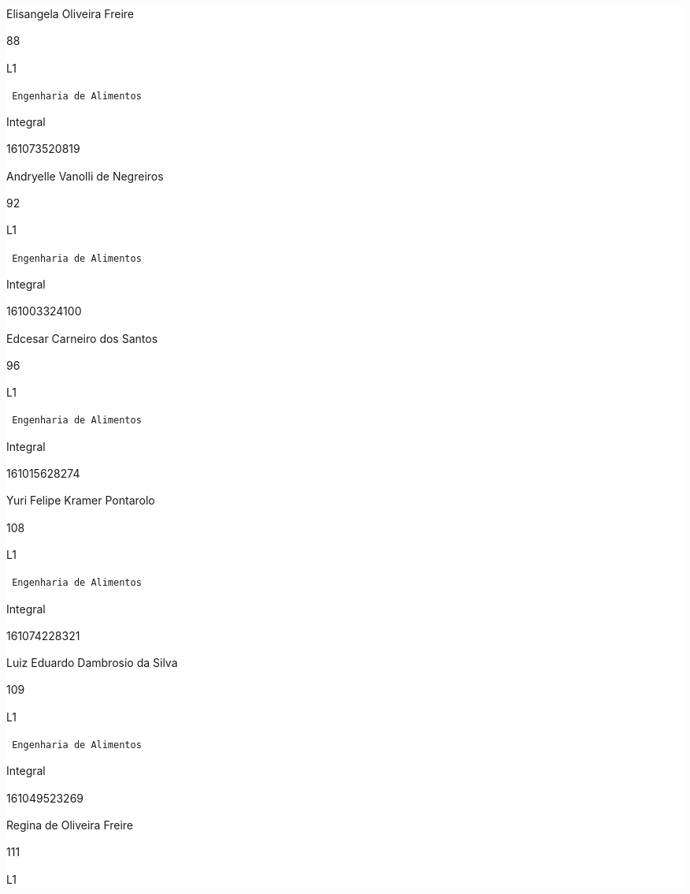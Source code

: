    Elisangela Oliveira Freire

   88

   L1

     Engenharia de Alimentos

   Integral

   161073520819

   Andryelle Vanolli de Negreiros

   92

   L1

     Engenharia de Alimentos

   Integral

   161003324100

   Edcesar Carneiro dos Santos

   96

   L1

     Engenharia de Alimentos

   Integral

   161015628274

   Yuri Felipe Kramer Pontarolo

   108

   L1

     Engenharia de Alimentos

   Integral

   161074228321

   Luiz Eduardo Dambrosio da Silva

   109

   L1

     Engenharia de Alimentos

   Integral

   161049523269

   Regina de Oliveira Freire

   111

   L1
